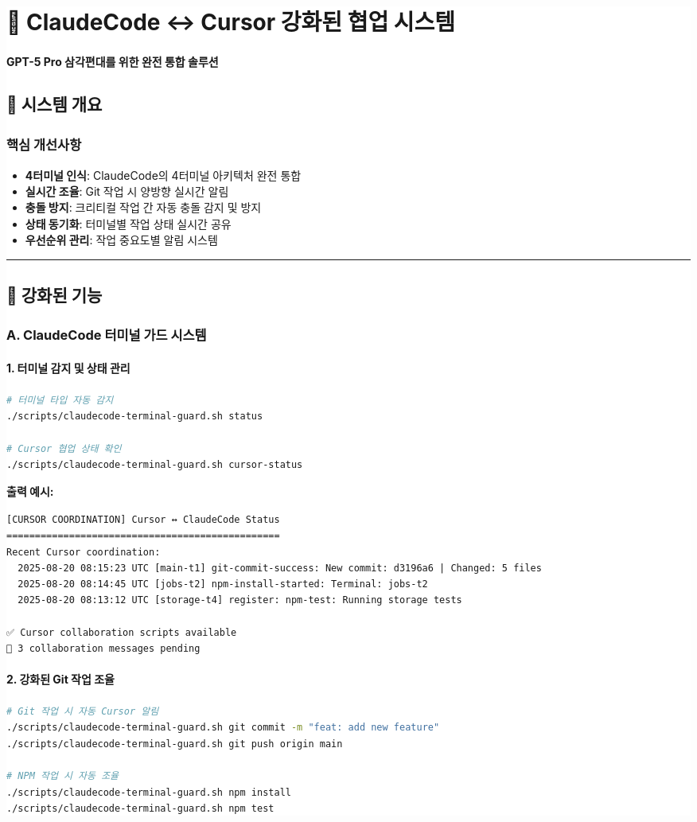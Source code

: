 # 🤝 ClaudeCode ↔ Cursor 강화된 협업 시스템

**GPT-5 Pro 삼각편대를 위한 완전 통합 솔루션**

## 🎯 시스템 개요

### 핵심 개선사항
- **4터미널 인식**: ClaudeCode의 4터미널 아키텍처 완전 통합
- **실시간 조율**: Git 작업 시 양방향 실시간 알림
- **충돌 방지**: 크리티컬 작업 간 자동 충돌 감지 및 방지
- **상태 동기화**: 터미널별 작업 상태 실시간 공유
- **우선순위 관리**: 작업 중요도별 알림 시스템

---

## 🚀 강화된 기능

### A. ClaudeCode 터미널 가드 시스템

#### 1. 터미널 감지 및 상태 관리
```bash
# 터미널 타입 자동 감지
./scripts/claudecode-terminal-guard.sh status

# Cursor 협업 상태 확인
./scripts/claudecode-terminal-guard.sh cursor-status
```

**출력 예시:**
```
[CURSOR COORDINATION] Cursor ↔ ClaudeCode Status
================================================
Recent Cursor coordination:
  2025-08-20 08:15:23 UTC [main-t1] git-commit-success: New commit: d3196a6 | Changed: 5 files
  2025-08-20 08:14:45 UTC [jobs-t2] npm-install-started: Terminal: jobs-t2
  2025-08-20 08:13:12 UTC [storage-t4] register: npm-test: Running storage tests

✅ Cursor collaboration scripts available
📧 3 collaboration messages pending
```

#### 2. 강화된 Git 작업 조율
```bash
# Git 작업 시 자동 Cursor 알림
./scripts/claudecode-terminal-guard.sh git commit -m "feat: add new feature"
./scripts/claudecode-terminal-guard.sh git push origin main

# NPM 작업 시 자동 조율
./scripts/claudecode-terminal-guard.sh npm install
./scripts/claudecode-terminal-guard.sh npm test
```
